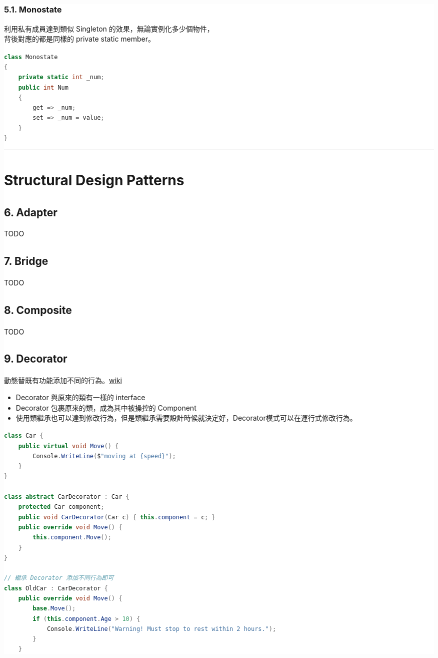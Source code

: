 ### 5.1. Monostate

利用私有成員達到類似 Singleton 的效果，無論實例化多少個物件，  
背後對應的都是同樣的 private static member。

```csharp
class Monostate
{
    private static int _num;
    public int Num
    {
        get => _num;
        set => _num = value;
    }
}
```

---

# Structural Design Patterns

## 6. Adapter

TODO

## 7. Bridge

TODO

## 8. Composite

TODO

## 9. Decorator

動態替既有功能添加不同的行為。[wiki](https://zh.wikipedia.org/wiki/修饰模式)

- Decorator 與原來的類有一樣的 interface
- Decorator 包裹原來的類，成為其中被操控的 Component
- 使用類繼承也可以達到修改行為，但是類繼承需要設計時候就決定好，Decorator模式可以在運行式修改行為。

```csharp
class Car {
    public virtual void Move() {
        Console.WriteLine($"moving at {speed}");
    }
}

class abstract CarDecorator : Car {
    protected Car component;
    public void CarDecorator(Car c) { this.component = c; }
    public override void Move() {
        this.component.Move();
    }
}

// 繼承 Decorator 添加不同行為即可
class OldCar : CarDecorator {
    public override void Move() {
        base.Move();
        if (this.component.Age > 10) {
            Console.WriteLine("Warning! Must stop to rest within 2 hours.");
        }
    }
```